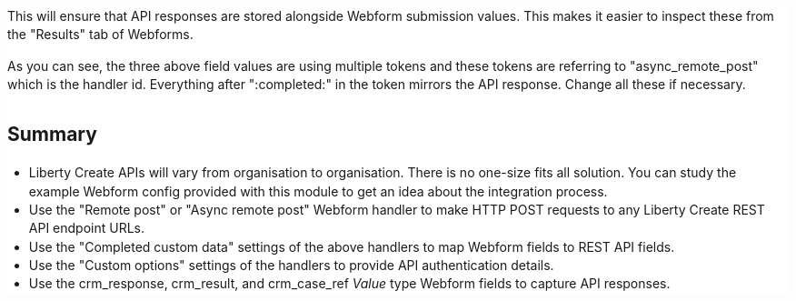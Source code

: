 This will ensure that API responses are stored alongside Webform submission values.  This makes it easier to inspect these from the "Results" tab of Webforms.

As you can see, the three above field values are using multiple tokens and these tokens are referring to "async_remote_post" which is the handler id.  Everything after ":completed:" in the token mirrors the API response.  Change all these if necessary.

## Summary
- Liberty Create APIs will vary from organisation to organisation.  There is no one-size fits all solution.  You can study the example Webform config provided with this module to get an idea about the integration process.
- Use the "Remote post" or "Async remote post" Webform handler to make HTTP POST requests to any Liberty Create REST API endpoint URLs.
- Use the "Completed custom data" settings of the above handlers to map Webform fields to REST API fields.
- Use the "Custom options" settings of the handlers to provide API authentication details.
- Use the crm_response, crm_result, and crm_case_ref *Value* type Webform fields to capture API responses.
